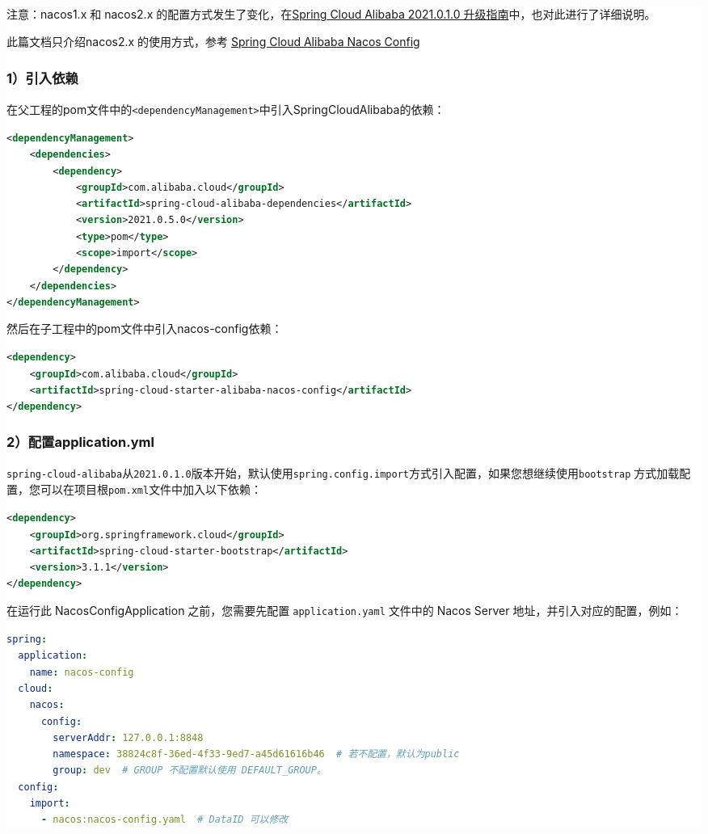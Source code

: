 注意：nacos1.x 和 nacos2.x 的配置方式发生了变化，在[Spring Cloud Alibaba 2021.0.1.0 升级指南](https://github.com/alibaba/spring-cloud-alibaba/blob/2021.x/spring-cloud-alibaba-docs/src/main/asciidoc-zh/sca-upgrade-guide.adoc#spring-cloud-alibaba-2021010-升级指南)中，也对此进行了详细说明。

此篇文档只介绍nacos2.x 的使用方式，参考 [Spring Cloud Alibaba Nacos Config](https://github.com/alibaba/spring-cloud-alibaba/blob/2021.x/spring-cloud-alibaba-docs/src/main/asciidoc-zh/nacos-config.adoc#spring-cloud-alibaba-nacos-config)

### 1）引入依赖

在父工程的pom文件中的`<dependencyManagement>`中引入SpringCloudAlibaba的依赖：

```xml
<dependencyManagement>
    <dependencies>
        <dependency>
            <groupId>com.alibaba.cloud</groupId>
            <artifactId>spring-cloud-alibaba-dependencies</artifactId>
            <version>2021.0.5.0</version>
            <type>pom</type>
            <scope>import</scope>
        </dependency>
    </dependencies>
</dependencyManagement>
```

然后在子工程中的pom文件中引入nacos-config依赖：

```xml
<dependency>
    <groupId>com.alibaba.cloud</groupId>
    <artifactId>spring-cloud-starter-alibaba-nacos-config</artifactId>
</dependency>
```

### 2）配置application.yml

`spring-cloud-alibaba`从`2021.0.1.0`版本开始，默认使用`spring.config.import`方式引入配置，如果您想继续使用`bootstrap` 方式加载配置，您可以在项目根`pom.xml`文件中加入以下依赖：

```xml
<dependency>
    <groupId>org.springframework.cloud</groupId>
    <artifactId>spring-cloud-starter-bootstrap</artifactId>
    <version>3.1.1</version>
</dependency>
```

在运行此 NacosConfigApplication 之前，您需要先配置 `application.yaml` 文件中的 Nacos Server 地址，并引入对应的配置，例如：

```yaml
spring:
  application:
    name: nacos-config
  cloud:
    nacos:
      config:
        serverAddr: 127.0.0.1:8848
        namespace: 38824c8f-36ed-4f33-9ed7-a45d61616b46  # 若不配置，默认为public
        group: dev  # GROUP 不配置默认使用 DEFAULT_GROUP。
  config:
    import:
      - nacos:nacos-config.yaml  # DataID 可以修改
```
